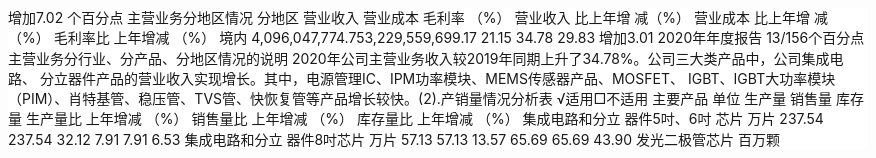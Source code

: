增加7.02
个百分点
主营业务分地区情况
分地区
营业收入
营业成本
毛利率
（%）
营业收入
比上年增
减（%）
营业成本
比上年增
减（%）
毛利率比
上年增减
（%）
境内
4,096,047,774.753,229,559,699.17
21.15
34.78
29.83
增加3.01
2020年年度报告
13/156个百分点主营业务分行业、分产品、分地区情况的说明
2020年公司主营业务收入较2019年同期上升了34.78%。公司三大类产品中，公司集成电路、
分立器件产品的营业收入实现增长。其中，电源管理IC、IPM功率模块、MEMS传感器产品、MOSFET、
IGBT、IGBT大功率模块（PIM）、肖特基管、稳压管、TVS管、快恢复管等产品增长较快。(2).产销量情况分析表
√适用□不适用
主要产品
单位
生产量
销售量
库存量
生产量比
上年增减
（%）
销售量比
上年增减
（%）
库存量比
上年增减
（%）
集成电路和分立
器件5吋、6吋
芯片
万片
237.54
237.54
32.12
7.91
7.91
6.53
集成电路和分立
器件8吋芯片
万片
57.13
57.13
13.57
65.69
65.69
43.90
发光二极管芯片
百万颗